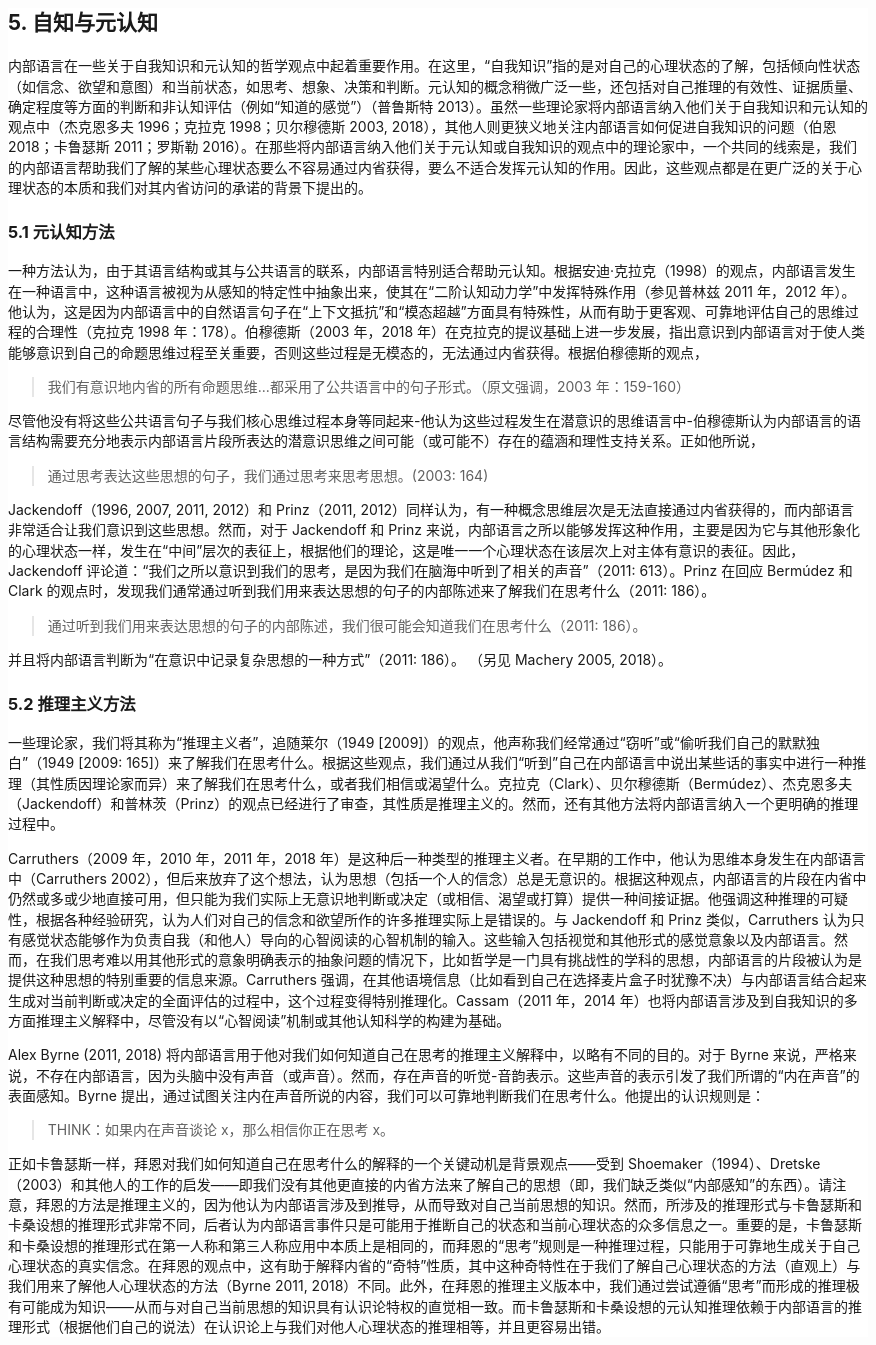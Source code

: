 ## 5. 自知与元认知

内部语言在一些关于自我知识和元认知的哲学观点中起着重要作用。在这里，“自我知识”指的是对自己的心理状态的了解，包括倾向性状态（如信念、欲望和意图）和当前状态，如思考、想象、决策和判断。元认知的概念稍微广泛一些，还包括对自己推理的有效性、证据质量、确定程度等方面的判断和非认知评估（例如“知道的感觉”）（普鲁斯特 2013）。虽然一些理论家将内部语言纳入他们关于自我知识和元认知的观点中（杰克恩多夫 1996；克拉克 1998；贝尔穆德斯 2003, 2018），其他人则更狭义地关注内部语言如何促进自我知识的问题（伯恩 2018；卡鲁瑟斯 2011；罗斯勒 2016）。在那些将内部语言纳入他们关于元认知或自我知识的观点中的理论家中，一个共同的线索是，我们的内部语言帮助我们了解的某些心理状态要么不容易通过内省获得，要么不适合发挥元认知的作用。因此，这些观点都是在更广泛的关于心理状态的本质和我们对其内省访问的承诺的背景下提出的。

### 5.1 元认知方法

一种方法认为，由于其语言结构或其与公共语言的联系，内部语言特别适合帮助元认知。根据安迪·克拉克（1998）的观点，内部语言发生在一种语言中，这种语言被视为从感知的特定性中抽象出来，使其在“二阶认知动力学”中发挥特殊作用（参见普林兹 2011 年，2012 年）。他认为，这是因为内部语言中的自然语言句子在“上下文抵抗”和“模态超越”方面具有特殊性，从而有助于更客观、可靠地评估自己的思维过程的合理性（克拉克 1998 年：178）。伯穆德斯（2003 年，2018 年）在克拉克的提议基础上进一步发展，指出意识到内部语言对于使人类能够意识到自己的命题思维过程至关重要，否则这些过程是无模态的，无法通过内省获得。根据伯穆德斯的观点，

> 我们有意识地内省的所有命题思维...都采用了公共语言中的句子形式。（原文强调，2003 年：159-160）

尽管他没有将这些公共语言句子与我们核心思维过程本身等同起来-他认为这些过程发生在潜意识的思维语言中-伯穆德斯认为内部语言的语言结构需要充分地表示内部语言片段所表达的潜意识思维之间可能（或可能不）存在的蕴涵和理性支持关系。正如他所说，

> 通过思考表达这些思想的句子，我们通过思考来思考思想。(2003: 164)

Jackendoff（1996, 2007, 2011, 2012）和 Prinz（2011, 2012）同样认为，有一种概念思维层次是无法直接通过内省获得的，而内部语言非常适合让我们意识到这些思想。然而，对于 Jackendoff 和 Prinz 来说，内部语言之所以能够发挥这种作用，主要是因为它与其他形象化的心理状态一样，发生在“中间”层次的表征上，根据他们的理论，这是唯一一个心理状态在该层次上对主体有意识的表征。因此，Jackendoff 评论道：“我们之所以意识到我们的思考，是因为我们在脑海中听到了相关的声音”（2011: 613）。Prinz 在回应 Bermúdez 和 Clark 的观点时，发现我们通常通过听到我们用来表达思想的句子的内部陈述来了解我们在思考什么（2011: 186）。

> 通过听到我们用来表达思想的句子的内部陈述，我们很可能会知道我们在思考什么（2011: 186）。

并且将内部语言判断为“在意识中记录复杂思想的一种方式”（2011: 186）。 （另见 Machery 2005, 2018）。

### 5.2 推理主义方法

一些理论家，我们将其称为“推理主义者”，追随莱尔（1949 [2009]）的观点，他声称我们经常通过“窃听”或“偷听我们自己的默默独白”（1949 [2009: 165]）来了解我们在思考什么。根据这些观点，我们通过从我们“听到”自己在内部语言中说出某些话的事实中进行一种推理（其性质因理论家而异）来了解我们在思考什么，或者我们相信或渴望什么。克拉克（Clark）、贝尔穆德斯（Bermúdez）、杰克恩多夫（Jackendoff）和普林茨（Prinz）的观点已经进行了审查，其性质是推理主义的。然而，还有其他方法将内部语言纳入一个更明确的推理过程中。

Carruthers（2009 年，2010 年，2011 年，2018 年）是这种后一种类型的推理主义者。在早期的工作中，他认为思维本身发生在内部语言中（Carruthers 2002），但后来放弃了这个想法，认为思想（包括一个人的信念）总是无意识的。根据这种观点，内部语言的片段在内省中仍然或多或少地直接可用，但只能为我们实际上无意识地判断或决定（或相信、渴望或打算）提供一种间接证据。他强调这种推理的可疑性，根据各种经验研究，认为人们对自己的信念和欲望所作的许多推理实际上是错误的。与 Jackendoff 和 Prinz 类似，Carruthers 认为只有感觉状态能够作为负责自我（和他人）导向的心智阅读的心智机制的输入。这些输入包括视觉和其他形式的感觉意象以及内部语言。然而，在我们思考难以用其他形式的意象明确表示的抽象问题的情况下，比如哲学是一门具有挑战性的学科的思想，内部语言的片段被认为是提供这种思想的特别重要的信息来源。Carruthers 强调，在其他语境信息（比如看到自己在选择麦片盒子时犹豫不决）与内部语言结合起来生成对当前判断或决定的全面评估的过程中，这个过程变得特别推理化。Cassam（2011 年，2014 年）也将内部语言涉及到自我知识的多方面推理主义解释中，尽管没有以“心智阅读”机制或其他认知科学的构建为基础。

Alex Byrne (2011, 2018) 将内部语言用于他对我们如何知道自己在思考的推理主义解释中，以略有不同的目的。对于 Byrne 来说，严格来说，不存在内部语言，因为头脑中没有声音（或声音）。然而，存在声音的听觉-音韵表示。这些声音的表示引发了我们所谓的“内在声音”的表面感知。Byrne 提出，通过试图关注内在声音所说的内容，我们可以可靠地判断我们在思考什么。他提出的认识规则是：

> THINK：如果内在声音谈论 x，那么相信你正在思考 x。

正如卡鲁瑟斯一样，拜恩对我们如何知道自己在思考什么的解释的一个关键动机是背景观点——受到 Shoemaker（1994）、Dretske（2003）和其他人的工作的启发——即我们没有其他更直接的内省方法来了解自己的思想（即，我们缺乏类似“内部感知”的东西）。请注意，拜恩的方法是推理主义的，因为他认为内部语言涉及到推导，从而导致对自己当前思想的知识。然而，所涉及的推理形式与卡鲁瑟斯和卡桑设想的推理形式非常不同，后者认为内部语言事件只是可能用于推断自己的状态和当前心理状态的众多信息之一。重要的是，卡鲁瑟斯和卡桑设想的推理形式在第一人称和第三人称应用中本质上是相同的，而拜恩的“思考”规则是一种推理过程，只能用于可靠地生成关于自己心理状态的真实信念。在拜恩的观点中，这有助于解释内省的“奇特”性质，其中这种奇特性在于我们了解自己心理状态的方法（直观上）与我们用来了解他人心理状态的方法（Byrne 2011, 2018）不同。此外，在拜恩的推理主义版本中，我们通过尝试遵循“思考”而形成的推理极有可能成为知识——从而与对自己当前思想的知识具有认识论特权的直觉相一致。而卡鲁瑟斯和卡桑设想的元认知推理依赖于内部语言的推理形式（根据他们自己的说法）在认识论上与我们对他人心理状态的推理相等，并且更容易出错。
